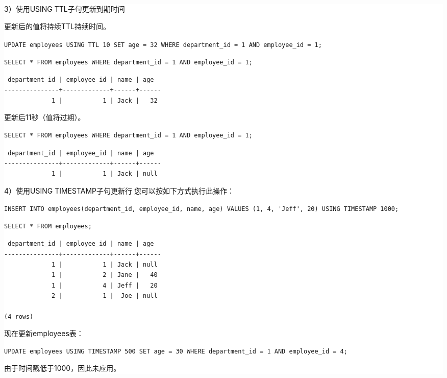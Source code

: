3）使用USING TTL子句更新到期时间

更新后的值将持续TTL持续时间。

```
UPDATE employees USING TTL 10 SET age = 32 WHERE department_id = 1 AND employee_id = 1;
```

```
SELECT * FROM employees WHERE department_id = 1 AND employee_id = 1;
```

```
 department_id | employee_id | name | age
---------------+-------------+------+------
             1 |           1 | Jack |   32
```

更新后11秒（值将过期）。

```
SELECT * FROM employees WHERE department_id = 1 AND employee_id = 1;
```

```
 department_id | employee_id | name | age
---------------+-------------+------+------
             1 |           1 | Jack | null
```

4）使用USING TIMESTAMP子句更新行 
您可以按如下方式执行此操作：

```
INSERT INTO employees(department_id, employee_id, name, age) VALUES (1, 4, 'Jeff', 20) USING TIMESTAMP 1000;
```

```
SELECT * FROM employees;
```

```
 department_id | employee_id | name | age
---------------+-------------+------+------
             1 |           1 | Jack | null
             1 |           2 | Jane |   40
             1 |           4 | Jeff |   20
             2 |           1 |  Joe | null
 
(4 rows)
```

现在更新employees表：

```
UPDATE employees USING TIMESTAMP 500 SET age = 30 WHERE department_id = 1 AND employee_id = 4;
```

由于时间戳低于1000，因此未应用。
